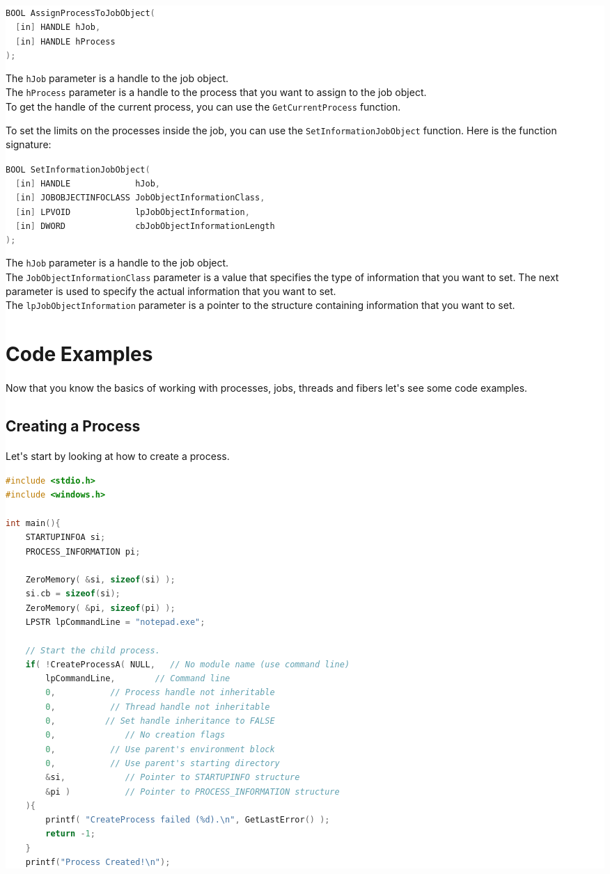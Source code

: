 ```c
BOOL AssignProcessToJobObject(
  [in] HANDLE hJob,
  [in] HANDLE hProcess
);
```

The `hJob` parameter is a handle to the job object.  
The `hProcess` parameter is a handle to the process that you want to assign to the job object.  
To get the handle of the current process, you can use the `GetCurrentProcess` function.  
  
To set the limits on the processes inside the job, you can use the `SetInformationJobObject` function. Here is the function signature:  

```c
BOOL SetInformationJobObject(
  [in] HANDLE             hJob,
  [in] JOBOBJECTINFOCLASS JobObjectInformationClass,
  [in] LPVOID             lpJobObjectInformation,
  [in] DWORD              cbJobObjectInformationLength
);
```
The `hJob` parameter is a handle to the job object.  
The `JobObjectInformationClass` parameter is a value that specifies the type of information that you want to set. The next parameter is used to specify the actual information that you want to set.  
The `lpJobObjectInformation` parameter is a pointer to the structure containing information that you want to set.  

# Code Examples
Now that you know the basics of working with processes, jobs, threads and fibers let's see some code examples.  
  
## Creating a Process
Let's start by looking at how to create a process.  
  
```c
#include <stdio.h>
#include <windows.h>

int main(){
    STARTUPINFOA si;
    PROCESS_INFORMATION pi;

    ZeroMemory( &si, sizeof(si) );
    si.cb = sizeof(si);
    ZeroMemory( &pi, sizeof(pi) );
    LPSTR lpCommandLine = "notepad.exe";

    // Start the child process. 
    if( !CreateProcessA( NULL,   // No module name (use command line)
        lpCommandLine,        // Command line
        0,           // Process handle not inheritable
        0,           // Thread handle not inheritable
        0,          // Set handle inheritance to FALSE
        0,              // No creation flags
        0,           // Use parent's environment block
        0,           // Use parent's starting directory 
        &si,            // Pointer to STARTUPINFO structure
        &pi )           // Pointer to PROCESS_INFORMATION structure
    ){
        printf( "CreateProcess failed (%d).\n", GetLastError() );
        return -1;
    }
    printf("Process Created!\n");

```